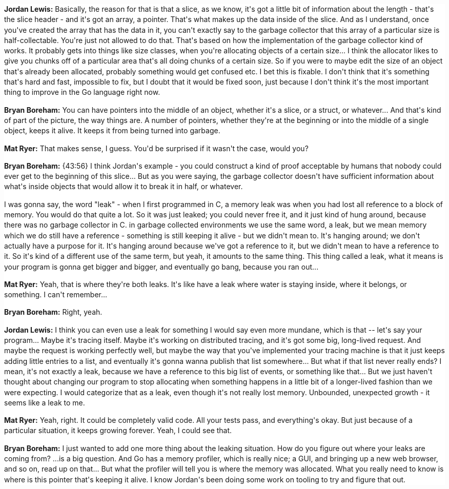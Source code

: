 **Jordan Lewis:** Basically, the reason for that is that a slice, as we know, it's got a little bit of information about the length - that's the slice header - and it's got an array, a pointer. That's what makes up the data inside of the slice. And as I understand, once you've created the array that has the data in it, you can't exactly say to the garbage collector that this array of a particular size is half-collectable. You're just not allowed to do that. That's based on how the implementation of the garbage collector kind of works. It probably gets into things like size classes, when you're allocating objects of a certain size... I think the allocator likes to give you chunks off of a particular area that's all doing chunks of a certain size. So if you were to maybe edit the size of an object that's already been allocated, probably something would get confused etc. I bet this is fixable. I don't think that it's something that's hard and fast, impossible to fix, but I doubt that it would be fixed soon, just because I don't think it's the most important thing to improve in the Go language right now.

**Bryan Boreham:** You can have pointers into the middle of an object, whether it's a slice, or a struct, or whatever... And that's kind of part of the picture, the way things are. A number of pointers, whether they're at the beginning or into the middle of a single object, keeps it alive. It keeps it from being turned into garbage.

**Mat Ryer:** That makes sense, I guess. You'd be surprised if it wasn't the case, would you?

**Bryan Boreham:** \{43:56\} I think Jordan's example - you could construct a kind of proof acceptable by humans that nobody could ever get to the beginning of this slice... But as you were saying, the garbage collector doesn't have sufficient information about what's inside objects that would allow it to break it in half, or whatever.

I was gonna say, the word "leak" - when I first programmed in C, a memory leak was when you had lost all reference to a block of memory. You would do that quite a lot. So it was just leaked; you could never free it, and it just kind of hung around, because there was no garbage collector in C. in garbage collected environments we use the same word, a leak, but we mean memory which we do still have a reference - something is still keeping it alive - but we didn't mean to. It's hanging around; we don't actually have a purpose for it. It's hanging around because we've got a reference to it, but we didn't mean to have a reference to it. So it's kind of a different use of the same term, but yeah, it amounts to the same thing. This thing called a leak, what it means is your program is gonna get bigger and bigger, and eventually go bang, because you ran out...

**Mat Ryer:** Yeah, that is where they're both leaks. It's like have a leak where water is staying inside, where it belongs, or something. I can't remember...

**Bryan Boreham:** Right, yeah.

**Jordan Lewis:** I think you can even use a leak for something I would say even more mundane, which is that -- let's say your program... Maybe it's tracing itself. Maybe it's working on distributed tracing, and it's got some big, long-lived request. And maybe the request is working perfectly well, but maybe the way that you've implemented your tracing machine is that it just keeps adding little entries to a list, and eventually it's gonna wanna publish that list somewhere... But what if that list never really ends? I mean, it's not exactly a leak, because we have a reference to this big list of events, or something like that... But we just haven't thought about changing our program to stop allocating when something happens in a little bit of a longer-lived fashion than we were expecting. I would categorize that as a leak, even though it's not really lost memory. Unbounded, unexpected growth - it seems like a leak to me.

**Mat Ryer:** Yeah, right. It could be completely valid code. All your tests pass, and everything's okay. But just because of a particular situation, it keeps growing forever. Yeah, I could see that.

**Bryan Boreham:** I just wanted to add one more thing about the leaking situation. How do you figure out where your leaks are coming from? ...is a big question. And Go has a memory profiler, which is really nice; a GUI, and bringing up a new web browser, and so on, read up on that... But what the profiler will tell you is where the memory was allocated. What you really need to know is where is this pointer that's keeping it alive. I know Jordan's been doing some work on tooling to try and figure that out.
